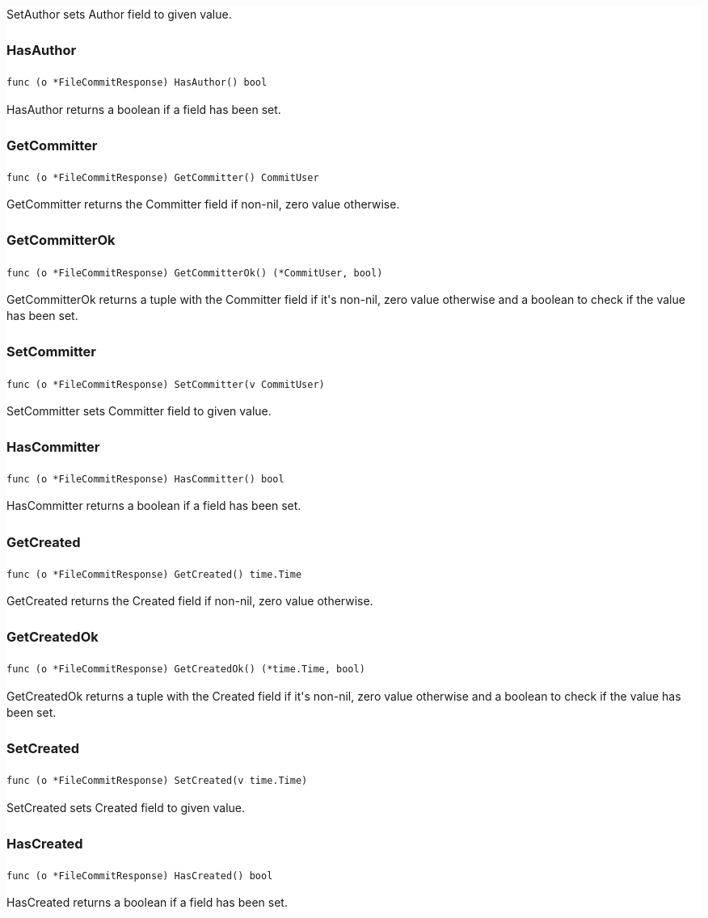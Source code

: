 SetAuthor sets Author field to given value.

### HasAuthor

`func (o *FileCommitResponse) HasAuthor() bool`

HasAuthor returns a boolean if a field has been set.

### GetCommitter

`func (o *FileCommitResponse) GetCommitter() CommitUser`

GetCommitter returns the Committer field if non-nil, zero value otherwise.

### GetCommitterOk

`func (o *FileCommitResponse) GetCommitterOk() (*CommitUser, bool)`

GetCommitterOk returns a tuple with the Committer field if it's non-nil, zero value otherwise
and a boolean to check if the value has been set.

### SetCommitter

`func (o *FileCommitResponse) SetCommitter(v CommitUser)`

SetCommitter sets Committer field to given value.

### HasCommitter

`func (o *FileCommitResponse) HasCommitter() bool`

HasCommitter returns a boolean if a field has been set.

### GetCreated

`func (o *FileCommitResponse) GetCreated() time.Time`

GetCreated returns the Created field if non-nil, zero value otherwise.

### GetCreatedOk

`func (o *FileCommitResponse) GetCreatedOk() (*time.Time, bool)`

GetCreatedOk returns a tuple with the Created field if it's non-nil, zero value otherwise
and a boolean to check if the value has been set.

### SetCreated

`func (o *FileCommitResponse) SetCreated(v time.Time)`

SetCreated sets Created field to given value.

### HasCreated

`func (o *FileCommitResponse) HasCreated() bool`

HasCreated returns a boolean if a field has been set.
